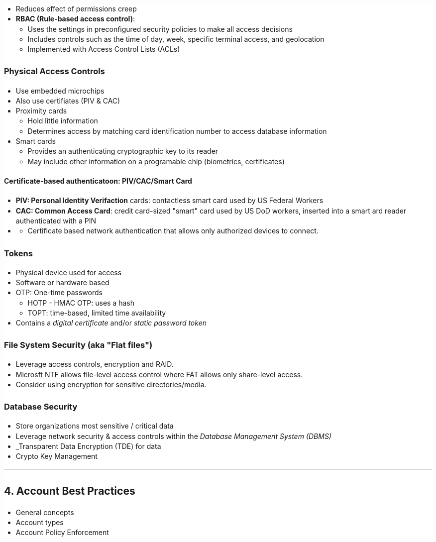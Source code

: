   * Reduces effect of permissions creep
* __RBAC (Rule-based access control)__:
  * Uses the settings in preconfigured security policies to make all access decisions
  * Includes controls such as the time of day, week, specific terminal access, and geolocation
  * Implemented with Access Control Lists (ACLs)

### Physical Access Controls

* Use embedded microchips
* Also use certifiates (PIV & CAC)
* Proximity cards
  * Hold little information
  * Determines access by matching card identification number to access database information
* Smart cards
  * Provides an authenticating cryptographic key to its reader
  * May include other information on a programable chip (biometrics, certificates)

#### Certificate-based authenticatoon: PIV/CAC/Smart Card

* __PIV: Personal Identity Verifaction__ cards: contactless smart card used by US Federal Workers
* __CAC: Common Access Card__: credit card-sized "smart" card used by US DoD workers, inserted into a smart ard reader authenticated with a PIN
* * Certificate based network authentication that allows only authorized devices to connect.

### Tokens

* Physical device used for access
* Software or hardware based
* OTP: One-time passwords
  * HOTP - HMAC OTP: uses a hash
  * TOPT: time-based, limited time availability
* Contains a _digital certificate_ and/or _static password token_

### File System Security (aka "Flat files")

* Leverage access controls, encryption and RAID.
* Microsft NTF allows file-level access control where FAT allows only share-level access.
* Consider using encryption for sensitive directories/media.

### Database Security

* Store organizations most sensitive / critical data
* Leverage network security & access controls within the _Database Management System (DBMS)_
* _Transparent Data Encryption (TDE) for data
* Crypto Key Management

--- --- --- --- --- --- --- --- --- --- --- --- --- --- --- --- --- --- --- --- --- --- --- --- --- --- 

## 4. Account Best Practices

* General concepts
* Account types
* Account Policy Enforcement
